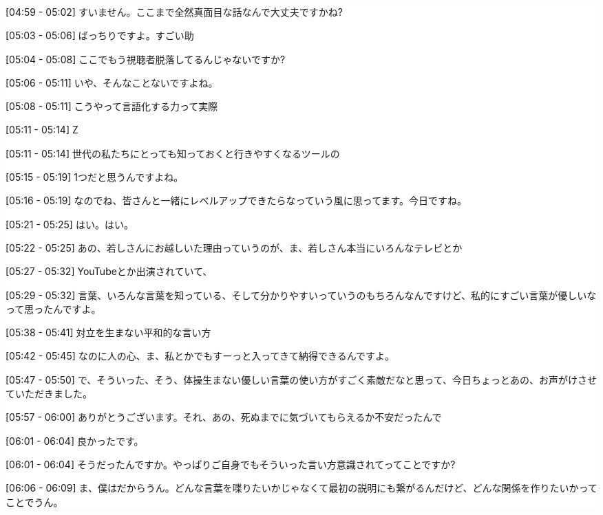 [04:59 - 05:02]
すいません。ここまで全然真面目な話なんで大丈夫ですかね?

[05:03 - 05:06]
ばっちりですよ。すごい助

[05:04 - 05:08]
ここでもう視聴者脱落してるんじゃないですか?

[05:06 - 05:11]
いや、そんなことないですよね。

[05:08 - 05:11]
こうやって言語化する力って実際

[05:11 - 05:14]
Z

[05:11 - 05:14]
世代の私たちにとっても知っておくと行きやすくなるツールの

[05:15 - 05:19]
1つだと思うんですよね。

[05:16 - 05:19]
なのでね、皆さんと一緒にレベルアップできたらなっていう風に思ってます。今日ですね。

[05:21 - 05:25]
はい。はい。

[05:22 - 05:25]
あの、若しさんにお越しいた理由っていうのが、ま、若しさん本当にいろんなテレビとか

[05:27 - 05:32]
YouTubeとか出演されていて、

[05:29 - 05:32]
言葉、いろんな言葉を知っている、そして分かりやすいっていうのもちろんなんですけど、私的にすごい言葉が優しいなって思ったんですよ。

[05:38 - 05:41]
対立を生まない平和的な言い方

[05:42 - 05:45]
なのに人の心、ま、私とかでもすーっと入ってきて納得できるんですよ。

[05:47 - 05:50]
で、そういった、そう、体操生まない優しい言葉の使い方がすごく素敵だなと思って、今日ちょっとあの、お声がけさせていただきました。

[05:57 - 06:00]
ありがとうございます。それ、あの、死ぬまでに気づいてもらえるか不安だったんで

[06:01 - 06:04]
良かったです。

[06:01 - 06:04]
そうだったんですか。やっぱりご自身でもそういった言い方意識されてってことですか?

[06:06 - 06:09]
ま、僕はだからうん。どんな言葉を喋りたいかじゃなくて最初の説明にも繋がるんだけど、どんな関係を作りたいかってことでうん。
